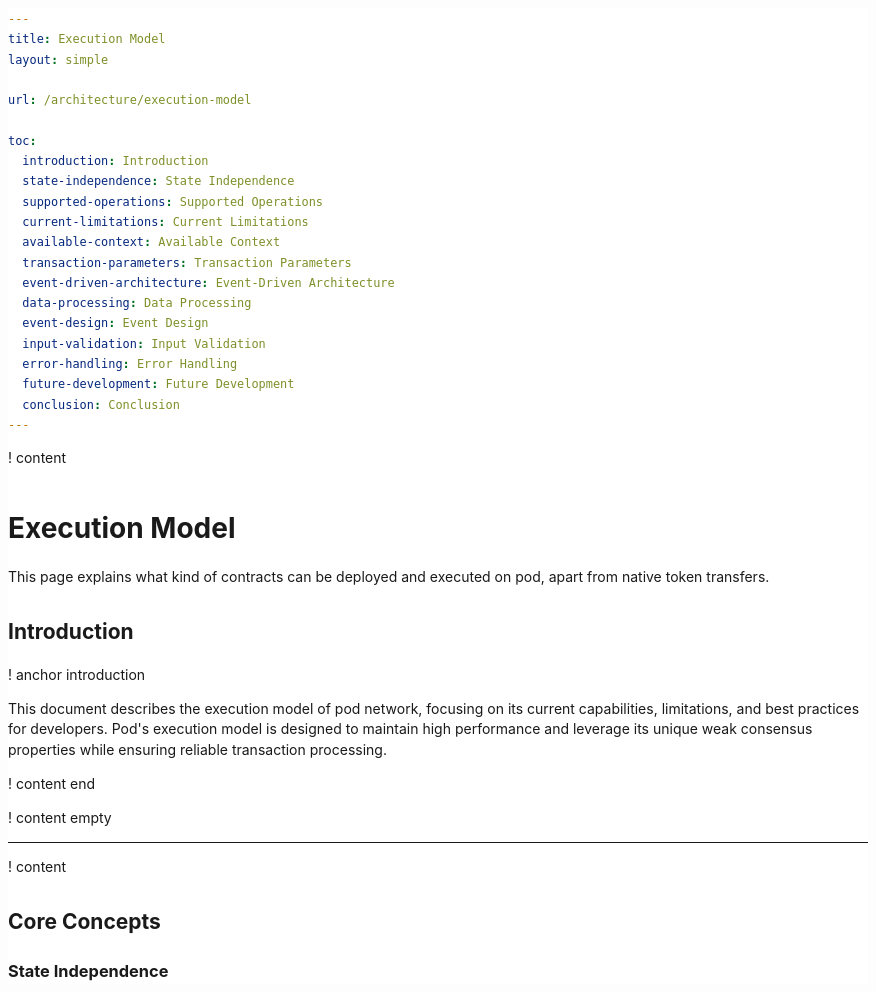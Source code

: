 ```yaml
---
title: Execution Model
layout: simple

url: /architecture/execution-model

toc:
  introduction: Introduction
  state-independence: State Independence
  supported-operations: Supported Operations
  current-limitations: Current Limitations
  available-context: Available Context
  transaction-parameters: Transaction Parameters
  event-driven-architecture: Event-Driven Architecture
  data-processing: Data Processing
  event-design: Event Design
  input-validation: Input Validation
  error-handling: Error Handling
  future-development: Future Development
  conclusion: Conclusion
---
```


! content

# Execution Model

This page explains what kind of contracts can be deployed and executed on pod, apart from native token transfers.

## Introduction

! anchor introduction

This document describes the execution model of pod network, focusing on its current capabilities, limitations, and best practices for developers. Pod's execution model is designed to maintain high performance and leverage its unique weak consensus properties while ensuring reliable transaction processing.

! content end

! content empty

---

! content

## Core Concepts

### State Independence
